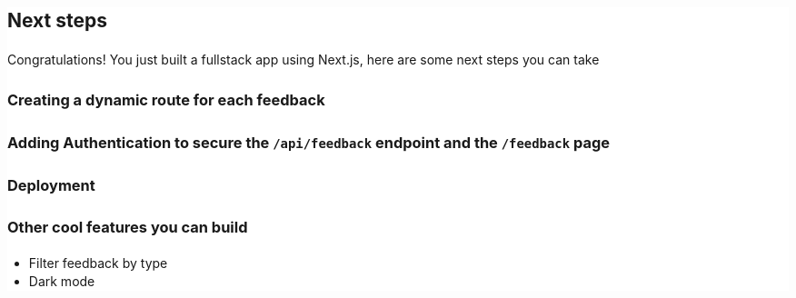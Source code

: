 ## Next steps

Congratulations! You just built a fullstack app using Next.js, here are some next steps you can take

### Creating a dynamic route for each feedback

### Adding Authentication to secure the `/api/feedback` endpoint and the `/feedback` page

### Deployment

### Other cool features you can build

- Filter feedback by type
- Dark mode
